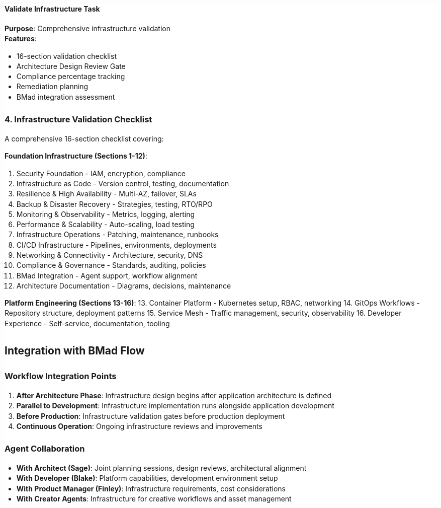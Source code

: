 #### Validate Infrastructure Task

**Purpose**: Comprehensive infrastructure validation  
**Features**:

- 16-section validation checklist
- Architecture Design Review Gate
- Compliance percentage tracking
- Remediation planning
- BMad integration assessment

### 4. Infrastructure Validation Checklist

A comprehensive 16-section checklist covering:

**Foundation Infrastructure (Sections 1-12)**:

1. Security Foundation - IAM, encryption, compliance
2. Infrastructure as Code - Version control, testing, documentation
3. Resilience & High Availability - Multi-AZ, failover, SLAs
4. Backup & Disaster Recovery - Strategies, testing, RTO/RPO
5. Monitoring & Observability - Metrics, logging, alerting
6. Performance & Scalability - Auto-scaling, load testing
7. Infrastructure Operations - Patching, maintenance, runbooks
8. CI/CD Infrastructure - Pipelines, environments, deployments
9. Networking & Connectivity - Architecture, security, DNS
10. Compliance & Governance - Standards, auditing, policies
11. BMad Integration - Agent support, workflow alignment
12. Architecture Documentation - Diagrams, decisions, maintenance

**Platform Engineering (Sections 13-16)**: 13. Container Platform - Kubernetes
setup, RBAC, networking 14. GitOps Workflows - Repository structure, deployment
patterns 15. Service Mesh - Traffic management, security, observability 16.
Developer Experience - Self-service, documentation, tooling

## Integration with BMad Flow

### Workflow Integration Points

1. **After Architecture Phase**: Infrastructure design begins after application
   architecture is defined
2. **Parallel to Development**: Infrastructure implementation runs alongside
   application development
3. **Before Production**: Infrastructure validation gates before production
   deployment
4. **Continuous Operation**: Ongoing infrastructure reviews and improvements

### Agent Collaboration

- **With Architect (Sage)**: Joint planning sessions, design reviews,
  architectural alignment
- **With Developer (Blake)**: Platform capabilities, development environment
  setup
- **With Product Manager (Finley)**: Infrastructure requirements, cost
  considerations
- **With Creator Agents**: Infrastructure for creative workflows and asset
  management
